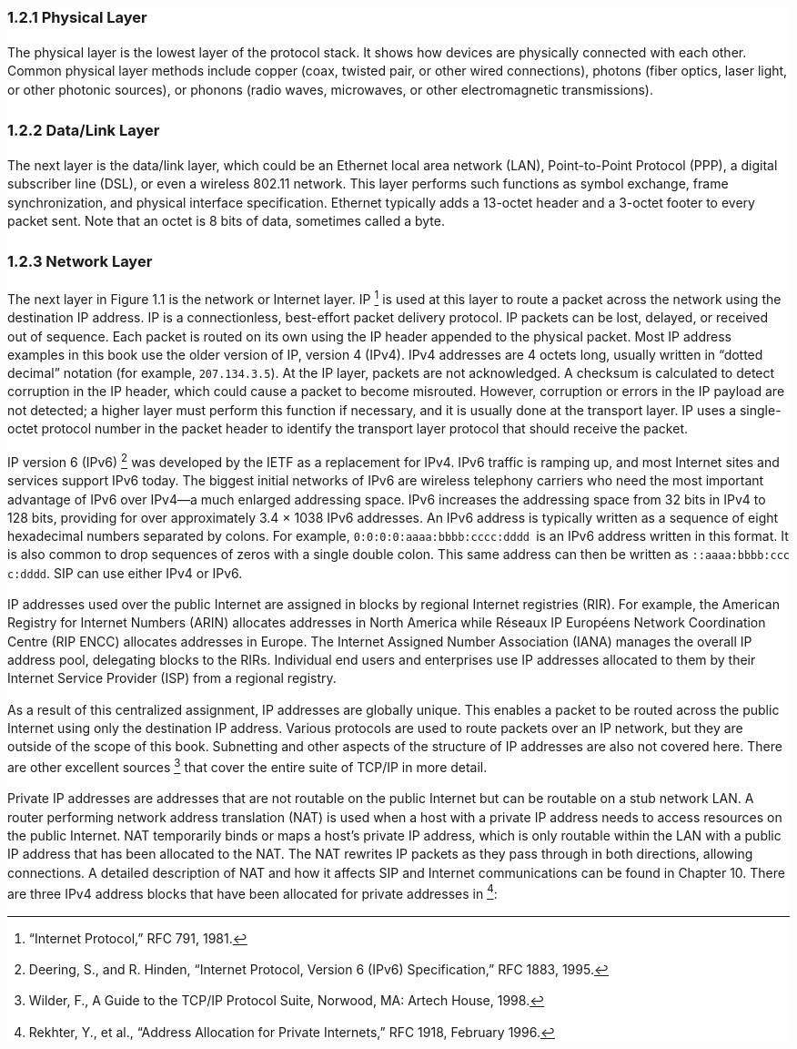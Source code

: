 ### 1.2.1	Physical Layer

The physical layer is the lowest layer of the protocol stack. It shows how devices are physically connected with each other. Common physical layer methods include copper (coax, twisted pair, or other wired connections), photons (fiber optics, laser light, or other photonic sources), or phonons (radio waves, microwaves, or other electromagnetic transmissions).

### 1.2.2	Data/Link Layer

The next layer is the data/link layer, which could be an Ethernet local area network (LAN), Point-to-Point Protocol (PPP), a digital subscriber line (DSL), or even a wireless 802.11 network. This layer performs such functions as symbol exchange, frame synchronization, and physical interface specification. Ethernet typically adds a 13-octet header and a 3-octet footer to every packet sent. Note that an octet is 8 bits of data, sometimes called a byte.

### 1.2.3	Network Layer

The next layer in Figure 1.1 is the network or Internet layer. IP [^2] is used at this layer to route a packet across the network using the destination IP address. IP is a connectionless, best-effort packet delivery protocol. IP packets can be lost, delayed, or received out of sequence. Each packet is routed on its own using the IP header appended to the physical packet. Most IP address examples in this book use the older version of IP, version 4 (IPv4). IPv4 addresses are 4 octets long, usually written in “dotted decimal” notation (for example, `207.134.3.5`). At the IP layer, packets are not acknowledged. A checksum is calculated to detect corruption in the IP header, which could cause a packet to become misrouted. However, corruption or errors in the IP payload are not detected; a higher layer must perform this function if necessary, and it is usually done at the transport layer. IP uses a single-octet protocol number in the packet header to identify the transport layer protocol that should receive the packet.

IP version 6 (IPv6) [^3] was developed by the IETF as a replacement for IPv4. IPv6 traffic is ramping up, and most Internet sites and services support IPv6 today. The biggest initial networks of IPv6 are wireless telephony carriers who need the most important advantage of IPv6 over IPv4—a much enlarged addressing space. IPv6 increases the addressing space from 32 bits in IPv4 to 128 bits, providing for over approximately 3.4 × 1038 IPv6 addresses. An IPv6 address is typically written as a sequence of eight hexadecimal numbers separated by colons. For example, `0:0:0:0:aaaa:bbbb:cccc:dddd `is an IPv6 address written in this format. It is also common to drop sequences of zeros with a single double colon. This same address can then be written as `::aaaa:bbbb:cccc:dddd`. SIP can use either IPv4 or IPv6.

IP addresses used over the public Internet are assigned in blocks by regional Internet registries (RIR). For example, the American Registry for Internet Numbers (ARIN) allocates addresses in North America while Réseaux IP Européens Network Coordination Centre (RIP ENCC) allocates addresses in Europe. The Internet Assigned Number Association (IANA) manages the overall IP address pool, delegating blocks to the RIRs. Individual end users and enterprises use IP addresses allocated to them by their Internet Service Provider (ISP) from a regional registry.

As a result of this centralized assignment, IP addresses are globally unique. This enables a packet to be routed across the public Internet using only the destination IP address. Various protocols are used to route packets over an IP network, but they are outside of the scope of this book. Subnetting and other aspects of the structure of IP addresses are also not covered here. There are other excellent sources [^4] that cover the entire suite of TCP/IP in more detail.

Private IP addresses are addresses that are not routable on the public Internet but can be routable on a stub network LAN. A router performing network address translation (NAT) is used when a host with a private IP address needs to access resources on the public Internet. NAT temporarily binds or maps a host’s private IP address, which is only routable within the LAN with a public IP address that has been allocated to the NAT. The NAT rewrites IP packets as they pass through in both directions, allowing connections. A detailed description of NAT and how it affects SIP and Internet communications can be found in Chapter 10. There are three IPv4 address blocks that have been allocated for private addresses in [^5]:


[^1]: Rosenberg, J., H. Schulzrinne, G. Camarillo, A. Johnston, J. Peterson, R. Sparks, M. Handley, and E. Schooler, “SIP: Session Initiation Protocol,” RFC 3261, June 2002.
[^2]: “Internet Protocol,” RFC 791, 1981.
[^3]: Deering, S., and R. Hinden, “Internet Protocol, Version 6 (IPv6) Specification,” RFC 1883, 1995.
[^4]: Wilder, F., A Guide to the TCP/IP Protocol Suite, Norwood, MA: Artech House, 1998.
[^5]: Rekhter, Y., et al., “Address Allocation for Private Internets,” RFC 1918, February 1996.
[^6]: Alexander, S., and R. Droms, “DHCP Options and BOOTP Vendor Extensions,” RFC 2132, March 1997.
[^7]: “Transmission Control Protocol,” RFC 793, 1981.
[^8]: Postal, J., “User Datagram Protocol,” RFC 768, 1980.
[^9]: Dierks, T., et al., “The TLS Protocol Version 1.0,” RFC 2246, 1999.
[^10]: Stewart, R., et al., “Stream Control Transmission Protocol,” RFC 2960, 1999.
[^11]: Phelan, T., “Datagram Transport Layer Security (DTLS) over the Datagram Congestion Control Protocol (DCCP),” RFC 5238, May 2008.
[^12]: Schulzrinne, H., “Dynamic Host Configuration Protocol (DHCP-for-IPv4) Option for Session Initiation Protocol (SIP) Servers,” RFC 3361, August 2002.
[^13]: Crocker, D., “Standard for the Format of ARPA Internet Text Messages,” STD 11, RFC 822, August 1982.
[^14]: Crocker, D., and P. Overell, “Augmented BNF for Syntax Specifications: ABNF,” STD 68, RFC 5234, January 2008.
[^15]: Berners-Lee, T., L. Masinter, and M. McCahill, “Uniform Resource Locators (URL),” RFC 1738, December 1994.
[^16]: Moats, R., “URN Syntax,” RFC 2141, May 1997.
[^17]: Mockapetris, P., “Domain Names—Implementation and Specification,” STD 13, RFC 1035, November 1987.
[^18]: Faltstrom, P., and M. Mealling, “The E.164 to Uniform Resource Identifiers (URI) Dynamic Delegation Discovery System (DDDS) Application (ENUM),” RFC 3761, April 2004.
[^19]: Thomson, S., et al., “DNS Extensions to Support IP Version 6,” RFC 3596, October 2003.
[^20]: Gulbrandsen, A., P. Vixie, and L. Esibov, “A DNS RR for Specifying the Location of Services (DNS SRV),” RFC 2782, February 2000.
[^21]: Mealling, M., and R. Daniel, “The Naming Authority Pointer (NAPTR) DNS Resource Record,” RFC 2915, September 2000.
[^22]: http://www.ietf.org.
[^23]: https://www.ietf.org/tao.html.
[^24]: http://www.iesg.org.
[^25]: http://www.rfc-editor.org.
[^26]: http://www.iab.org.
[^27]: http://www.irtf.org.
[^28]: http://www.iana.org.
[^29]: http://www.icann.org.
[^30]: http://www.w3c.org.
[^31]: http://www.sipforum.org.
[^32]: http://www.sipforum.org/sipconnect.
[^33]: Handley, M., et al., “SIP: Session Initiation Protocol,” RFC 2543, March 1999.